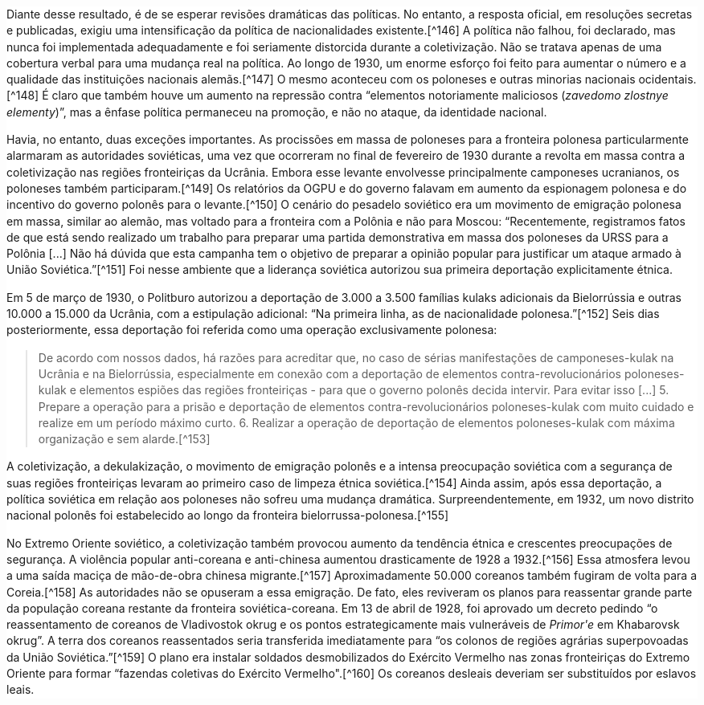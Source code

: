 Diante desse resultado, é de se esperar revisões dramáticas das políticas. No entanto, a resposta oficial, em resoluções secretas e publicadas, exigiu uma intensificação da política de nacionalidades existente.[^146] A política não falhou, foi declarado, mas nunca foi implementada adequadamente e foi seriamente distorcida durante a coletivização. Não se tratava apenas de uma cobertura verbal para uma mudança real na política. Ao longo de 1930, um enorme esforço foi feito para aumentar o número e a qualidade das instituições nacionais alemãs.[^147] O mesmo aconteceu com os poloneses e outras minorias nacionais ocidentais.[^148] É claro que também houve um aumento na repressão contra “elementos notoriamente maliciosos (_zavedomo zlostnye elementy_)”, mas a ênfase política permaneceu na promoção, e não no ataque, da identidade nacional.

Havia, no entanto, duas exceções importantes. As procissões em massa de poloneses para a fronteira polonesa particularmente alarmaram as autoridades soviéticas, uma vez que ocorreram no final de fevereiro de 1930 durante a revolta em massa contra a coletivização nas regiões fronteiriças da Ucrânia. Embora esse levante envolvesse principalmente camponeses ucranianos, os poloneses também participaram.[^149] Os relatórios da OGPU e do governo falavam em aumento da espionagem polonesa e do incentivo do governo polonês para o levante.[^150] O cenário do pesadelo soviético era um movimento de emigração polonesa em massa, similar ao alemão, mas voltado para a fronteira com a Polônia e não para Moscou: “Recentemente, registramos fatos de que está sendo realizado um trabalho para preparar uma partida demonstrativa em massa dos poloneses da URSS para a Polônia \[...\] Não há dúvida que esta campanha tem o objetivo de preparar a opinião popular para justificar um ataque armado à União Soviética.”[^151] Foi nesse ambiente que a liderança soviética autorizou sua primeira deportação explicitamente étnica.

Em 5 de março de 1930, o Politburo autorizou a deportação de 3.000 a 3.500 famílias kulaks adicionais da Bielorrússia e outras 10.000 a 15.000 da Ucrânia, com a estipulação adicional: “Na primeira linha, as de nacionalidade polonesa.”[^152] Seis dias posteriormente, essa deportação foi referida como uma operação exclusivamente polonesa:

> De acordo com nossos dados, há razões para acreditar que, no caso de sérias manifestações de camponeses-kulak na Ucrânia e na Bielorrússia, especialmente em conexão com a deportação de elementos contra-revolucionários poloneses-kulak e elementos espiões das regiões fronteiriças - para que o governo polonês decida intervir. Para evitar isso \[...\] 5. Prepare a operação para a prisão e deportação de elementos contra-revolucionários poloneses-kulak com muito cuidado e realize em um período máximo curto. 6. Realizar a operação de deportação de elementos poloneses-kulak com máxima organização e sem alarde.[^153]

A coletivização, a dekulakização, o movimento de emigração polonês e a intensa preocupação soviética com a segurança de suas regiões fronteiriças levaram ao primeiro caso de limpeza étnica soviética.[^154] Ainda assim, após essa deportação, a política soviética em relação aos poloneses não sofreu uma mudança dramática. Surpreendentemente, em 1932, um novo distrito nacional polonês foi estabelecido ao longo da fronteira bielorrussa-polonesa.[^155]

No Extremo Oriente soviético, a coletivização também provocou aumento da tendência étnica e crescentes preocupações de segurança. A violência popular anti-coreana e anti-chinesa aumentou drasticamente de 1928 a 1932.[^156] Essa atmosfera levou a uma saída maciça de mão-de-obra chinesa migrante.[^157] Aproximadamente 50.000 coreanos também fugiram de volta para a Coreia.[^158] As autoridades não se opuseram a essa emigração. De fato, eles reviveram os planos para reassentar grande parte da população coreana restante da fronteira soviética-coreana. Em 13 de abril de 1928, foi aprovado um decreto pedindo “o reassentamento de coreanos de Vladivostok okrug e os pontos estrategicamente mais vulneráveis ​​de _Primor'e_ em Khabarovsk okrug”. A terra dos coreanos reassentados seria transferida imediatamente para “os colonos de regiões agrárias superpovoadas da União Soviética.”[^159] O plano era instalar soldados desmobilizados do Exército Vermelho nas zonas fronteiriças do Extremo Oriente para formar “fazendas coletivas do Exército Vermelho".[^160] Os coreanos desleais deveriam ser substituídos por eslavos leais.
